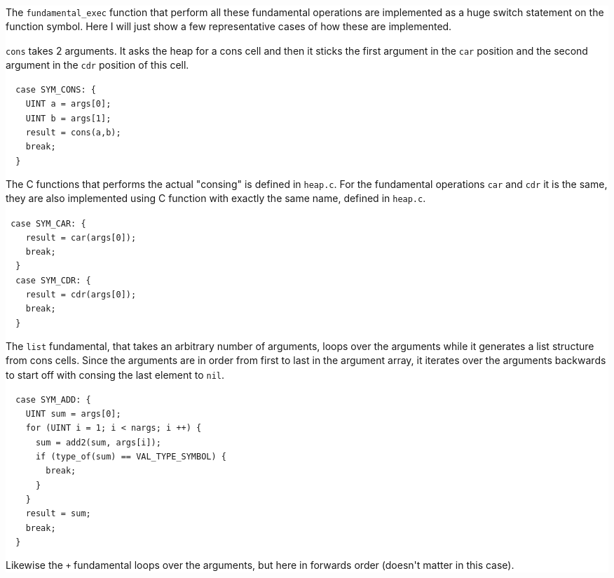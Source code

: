 The `fundamental_exec` function that perform all these fundamental
operations are implemented as a huge switch statement on the function
symbol. Here I will just show a few representative cases of how these
are implemented.

`cons` takes 2 arguments. It asks the heap for a cons cell and then it
sticks the first argument in the `car` position and the second
argument in the `cdr` position of this cell.

```
  case SYM_CONS: {
    UINT a = args[0];
    UINT b = args[1];
    result = cons(a,b);
    break;
  }
```

The C functions that performs the actual "consing" is defined in
`heap.c`.  For the fundamental operations `car` and `cdr` it is the
same, they are also implemented using C function with exactly the same
name, defined in `heap.c`.

```
 case SYM_CAR: {
    result = car(args[0]);
    break;
  }
  case SYM_CDR: {
    result = cdr(args[0]);
    break;
  }
```

The `list` fundamental, that takes an arbitrary number of arguments,
loops over the arguments while it generates a list structure from cons
cells. Since the arguments are in order from first to last in the
argument array, it iterates over the arguments backwards to start off
with consing the last element to `nil`.

```
  case SYM_ADD: {
    UINT sum = args[0];
    for (UINT i = 1; i < nargs; i ++) {
      sum = add2(sum, args[i]);
      if (type_of(sum) == VAL_TYPE_SYMBOL) {
        break;
      }
    }
    result = sum;
    break;
  }
```

Likewise the `+` fundamental loops over the arguments, but here in
forwards order (doesn't matter in this case).
